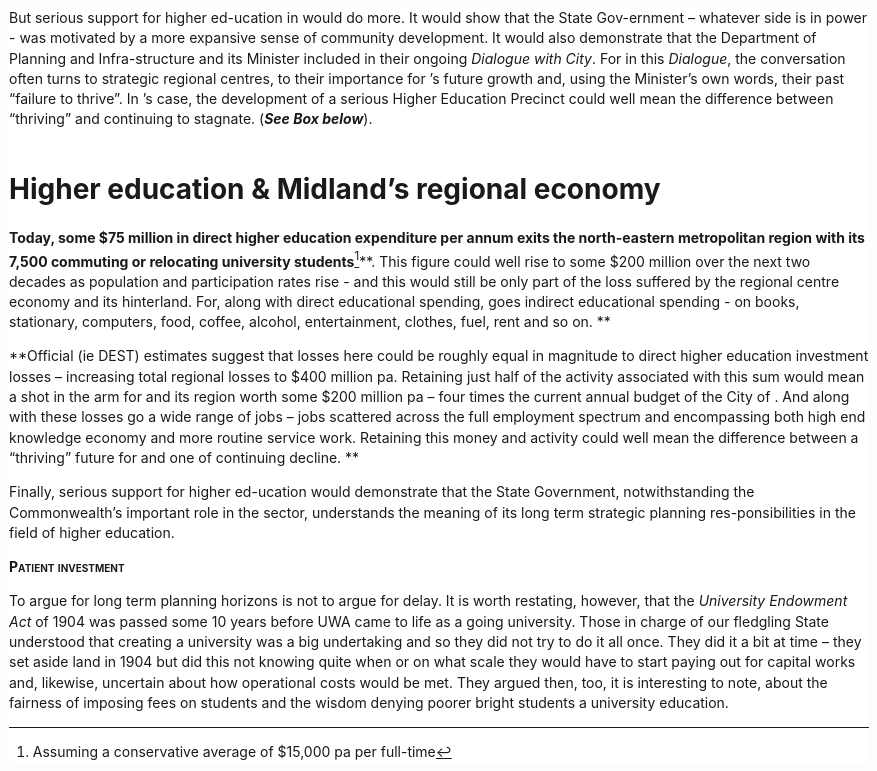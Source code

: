But serious support for higher ed-ucation in would do more. It would
show that the State Gov-ernment – whatever side is in power - was
motivated by a more expansive sense of community development. It would
also demonstrate that the Department of Planning and Infra-structure and
its Minister included in their ongoing *Dialogue with City*. For in this
*Dialogue*, the conversation often turns to strategic regional centres,
to their importance for ’s future growth and, using the Minister’s own
words, their past “failure to thrive”. In ’s case, the development of a
serious Higher Education Precinct could well mean the difference between
“thriving” and continuing to stagnate. (***See Box below***).

**Higher education & Midland’s regional economy**
=================================================

**Today, some \$75 million in direct higher education expenditure per
annum exits the north-eastern metropolitan region with its 7,500
commuting or relocating university students**[^19]**. This figure could
well rise to some \$200 million over the next two decades as population
and participation rates rise - and this would still be only part of the
loss suffered by the regional centre economy and its hinterland. For,
along with direct educational spending, goes indirect educational
spending - on books, stationary, computers, food, coffee, alcohol,
entertainment, clothes, fuel, rent and so on. **

**Official (ie DEST) estimates suggest that losses here could be roughly
equal in magnitude to direct higher education investment losses –
increasing total regional losses to \$400 million pa. Retaining just
half of the activity associated with this sum would mean a shot in the
arm for and its region worth some \$200 million pa – four times the
current annual budget of the City of . And along with these losses go a
wide range of jobs – jobs scattered across the full employment spectrum
and encompassing both high end knowledge economy and more routine
service work. Retaining this money and activity could well mean the
difference between a “thriving” future for and one of continuing
decline. **

Finally, serious support for higher ed-ucation would demonstrate that
the State Government, notwithstanding the Commonwealth’s important role
in the sector, understands the meaning of its long term strategic
planning res-ponsibilities in the field of higher education.

**<span style="font-variant:small-caps;">Patient investment </span>**

To argue for long term planning horizons is not to argue for delay. It
is worth restating, however, that the *University Endowment Act* of 1904
was passed some 10 years before UWA came to life as a going university.
Those in charge of our fledgling State understood that creating a
university was a big undertaking and so they did not try to do it all
once. They did it a bit at time – they set aside land in 1904 but did
this not knowing quite when or on what scale they would have to start
paying out for capital works and, likewise, uncertain about how
operational costs would be met. They argued then, too, it is interesting
to note, about the fairness of imposing fees on students and the wisdom
denying poorer bright students a university education.


[^1]: These places exist as result of an impulsive Ministerial gesture
[^2]: The lower figure if currently low regional university
[^3]: \$30,00 for full time students but relevant calculations in this
[^4]: Figures for the year 2000.
[^5]: By our best rough and ready reckoning. The MRA has refused to
[^6]: See MRA’s planning intentions as these are expressed in the
[^7]: Over and above the unobjectionable police facilities already
[^8]: This expression is not original. I know, for example, that it was
[^9]: Based on the continuation of recent 3% growth rates.
[^10]: Vintila 2001, citizenonline.org Since published in *Urban Policy
[^11]: Vintila 2001
[^12]: Based on regional population projections and average university
[^13]: Though recent evidence suggests a quite volatile market.
[^14]: The 1904 *Act* conferred huge tracts of land on the [then] future
[^15]: We estimate that the Workshop Site has a forecast (improved)
[^16]: *Midland Reporter*, May 25^th^ 2004.
[^17]: 20 equivalent full time places made available last year and
[^18]: Now defined by the alignment of The Crescent and incorporating
[^19]: Assuming a conservative average of \$15,000 pa per full-time
[^20]: The source of these funds will be discussed in a moment.
[^21]: See also *Higher Education: Report for the 2004 to 2006
[^22]: It is true that the Commonwealth appears to be providing
[^23]: *Dialogue with the City*, Issues Paper, Department of
[^24]: The report – *Midland Education Precinct: Models for the Delivery
[^25]: State Governments have more than moral leverage and authority. As